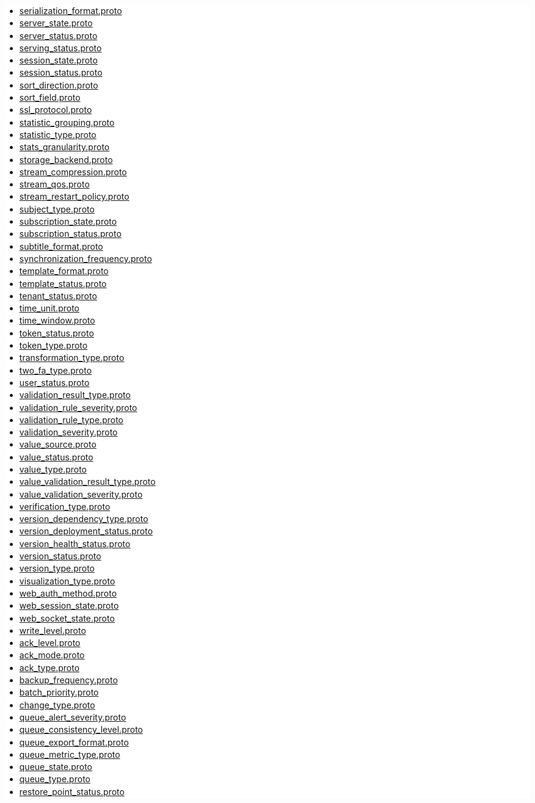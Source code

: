 - [serialization_format.proto](#serialization_format)
- [server_state.proto](#server_state)
- [server_status.proto](#server_status)
- [serving_status.proto](#serving_status)
- [session_state.proto](#session_state)
- [session_status.proto](#session_status)
- [sort_direction.proto](#sort_direction)
- [sort_field.proto](#sort_field)
- [ssl_protocol.proto](#ssl_protocol)
- [statistic_grouping.proto](#statistic_grouping)
- [statistic_type.proto](#statistic_type)
- [stats_granularity.proto](#stats_granularity)
- [storage_backend.proto](#storage_backend)
- [stream_compression.proto](#stream_compression)
- [stream_qos.proto](#stream_qos)
- [stream_restart_policy.proto](#stream_restart_policy)
- [subject_type.proto](#subject_type)
- [subscription_state.proto](#subscription_state)
- [subscription_status.proto](#subscription_status)
- [subtitle_format.proto](#subtitle_format)
- [synchronization_frequency.proto](#synchronization_frequency)
- [template_format.proto](#template_format)
- [template_status.proto](#template_status)
- [tenant_status.proto](#tenant_status)
- [time_unit.proto](#time_unit)
- [time_window.proto](#time_window)
- [token_status.proto](#token_status)
- [token_type.proto](#token_type)
- [transformation_type.proto](#transformation_type)
- [two_fa_type.proto](#two_fa_type)
- [user_status.proto](#user_status)
- [validation_result_type.proto](#validation_result_type)
- [validation_rule_severity.proto](#validation_rule_severity)
- [validation_rule_type.proto](#validation_rule_type)
- [validation_severity.proto](#validation_severity)
- [value_source.proto](#value_source)
- [value_status.proto](#value_status)
- [value_type.proto](#value_type)
- [value_validation_result_type.proto](#value_validation_result_type)
- [value_validation_severity.proto](#value_validation_severity)
- [verification_type.proto](#verification_type)
- [version_dependency_type.proto](#version_dependency_type)
- [version_deployment_status.proto](#version_deployment_status)
- [version_health_status.proto](#version_health_status)
- [version_status.proto](#version_status)
- [version_type.proto](#version_type)
- [visualization_type.proto](#visualization_type)
- [web_auth_method.proto](#web_auth_method)
- [web_session_state.proto](#web_session_state)
- [web_socket_state.proto](#web_socket_state)
- [write_level.proto](#write_level)
- [ack_level.proto](#ack_level)
- [ack_mode.proto](#ack_mode)
- [ack_type.proto](#ack_type)
- [backup_frequency.proto](#backup_frequency)
- [batch_priority.proto](#batch_priority)
- [change_type.proto](#change_type)
- [queue_alert_severity.proto](#queue_alert_severity)
- [queue_consistency_level.proto](#queue_consistency_level)
- [queue_export_format.proto](#queue_export_format)
- [queue_metric_type.proto](#queue_metric_type)
- [queue_state.proto](#queue_state)
- [queue_type.proto](#queue_type)
- [restore_point_status.proto](#restore_point_status)